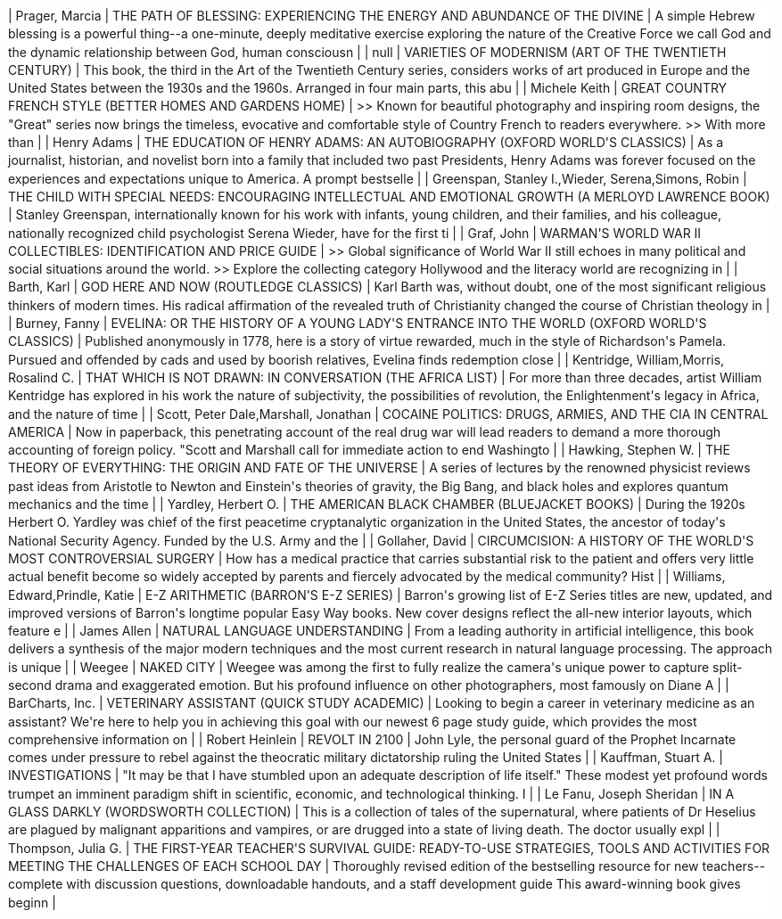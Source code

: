 | Prager, Marcia | THE PATH OF BLESSING: EXPERIENCING THE ENERGY AND ABUNDANCE OF THE DIVINE | A simple Hebrew blessing is a powerful thing--a one-minute, deeply meditative exercise exploring the nature of the Creative Force we call God and the dynamic relationship between God, human consciousn |
| null | VARIETIES OF MODERNISM (ART OF THE TWENTIETH CENTURY) | This book, the third in the Art of the Twentieth Century series, considers works of art produced in Europe and the United States between the 1930s and the 1960s.  Arranged in four main parts, this abu |
| Michele Keith | GREAT COUNTRY FRENCH STYLE (BETTER HOMES AND GARDENS HOME) |  >> Known for beautiful photography and inspiring room designs, the "Great" series now brings the timeless, evocative and comfortable style of Country French to readers everywhere.   >> With more than |
| Henry Adams | THE EDUCATION OF HENRY ADAMS: AN AUTOBIOGRAPHY (OXFORD WORLD'S CLASSICS) | As a journalist, historian, and novelist born into a family that included two past Presidents, Henry Adams was forever focused on the experiences and expectations unique to America. A prompt bestselle |
| Greenspan, Stanley I.,Wieder, Serena,Simons, Robin | THE CHILD WITH SPECIAL NEEDS: ENCOURAGING INTELLECTUAL AND EMOTIONAL GROWTH (A MERLOYD LAWRENCE BOOK) | Stanley Greenspan, internationally known for his work with infants, young children, and their families, and his colleague, nationally recognized child psychologist Serena Wieder, have for the first ti |
| Graf, John | WARMAN'S WORLD WAR II COLLECTIBLES: IDENTIFICATION AND PRICE GUIDE |    >> Global significance of World War II still echoes in many political and social situations around the world. >> Explore the collecting category Hollywood and the literacy world are recognizing in  |
| Barth, Karl | GOD HERE AND NOW (ROUTLEDGE CLASSICS) | Karl Barth was, without doubt, one of the most significant religious thinkers of modern times. His radical affirmation of the revealed truth of Christianity changed the course of Christian theology in |
| Burney, Fanny | EVELINA: OR THE HISTORY OF A YOUNG LADY'S ENTRANCE INTO THE WORLD (OXFORD WORLD'S CLASSICS) | Published anonymously in 1778, here is a story of virtue rewarded, much in the style of Richardson's Pamela. Pursued and offended by cads and used by boorish relatives, Evelina finds redemption close  |
| Kentridge, William,Morris, Rosalind C. | THAT WHICH IS NOT DRAWN: IN CONVERSATION (THE AFRICA LIST) | For more than three decades, artist William Kentridge has explored in his work the nature of subjectivity, the possibilities of revolution, the Enlightenment's legacy in Africa, and the nature of time |
| Scott, Peter Dale,Marshall, Jonathan | COCAINE POLITICS: DRUGS, ARMIES, AND THE CIA IN CENTRAL AMERICA | Now in paperback, this penetrating account of the real drug war will lead readers to demand a more thorough accounting of foreign policy. "Scott and Marshall call for immediate action to end Washingto |
| Hawking, Stephen W. | THE THEORY OF EVERYTHING: THE ORIGIN AND FATE OF THE UNIVERSE | A series of lectures by the renowned physicist reviews past ideas from Aristotle to Newton and Einstein's theories of gravity, the Big Bang, and black holes and explores quantum mechanics and the time |
| Yardley, Herbert O. | THE AMERICAN BLACK CHAMBER (BLUEJACKET BOOKS) | During the 1920s Herbert O. Yardley was chief of the first peacetime cryptanalytic organization in the United States, the ancestor of today's National Security Agency. Funded by the U.S. Army and the  |
| Gollaher, David | CIRCUMCISION: A HISTORY OF THE WORLD'S MOST CONTROVERSIAL SURGERY | How has a medical practice that carries substantial risk to the patient and offers very little actual benefit become so widely accepted by parents and fiercely advocated by the medical community? Hist |
| Williams, Edward,Prindle, Katie | E-Z ARITHMETIC (BARRON'S E-Z SERIES) | Barron's growing list of E-Z Series  titles are new, updated, and improved versions of Barron's longtime popular Easy Way books. New cover designs reflect the all-new interior layouts, which feature e |
| James Allen | NATURAL LANGUAGE UNDERSTANDING | From a leading authority in artificial intelligence, this book delivers a synthesis of the major modern techniques and the most current research in natural language processing. The approach is unique  |
| Weegee | NAKED CITY | Weegee was among the first to fully realize the camera's unique power to capture split-second drama and exaggerated emotion. But his profound influence on other photographers, most famously on Diane A |
| BarCharts, Inc. | VETERINARY ASSISTANT (QUICK STUDY ACADEMIC) | Looking to begin a career in veterinary medicine as an assistant? We're here to help you in achieving this goal with our newest 6 page study guide, which provides the most comprehensive information on |
| Robert Heinlein | REVOLT IN 2100 | John Lyle, the personal guard of the Prophet Incarnate comes under pressure to rebel against the theocratic military dictatorship ruling the United States |
| Kauffman, Stuart A. | INVESTIGATIONS | "It may be that I have stumbled upon an adequate description of life itself."  These modest yet profound words trumpet an imminent paradigm shift in scientific, economic, and technological thinking. I |
| Le Fanu, Joseph Sheridan | IN A GLASS DARKLY (WORDSWORTH COLLECTION) | This is a collection of tales of the supernatural, where patients of Dr Heselius are plagued by malignant apparitions and vampires, or are drugged into a state of living death. The doctor usually expl |
| Thompson, Julia G. | THE FIRST-YEAR TEACHER'S SURVIVAL GUIDE: READY-TO-USE STRATEGIES, TOOLS AND ACTIVITIES FOR MEETING THE CHALLENGES OF EACH SCHOOL DAY |  Thoroughly revised edition of the bestselling resource for new teachers--complete with discussion questions, downloadable handouts, and a staff development guide  This award-winning book gives beginn |